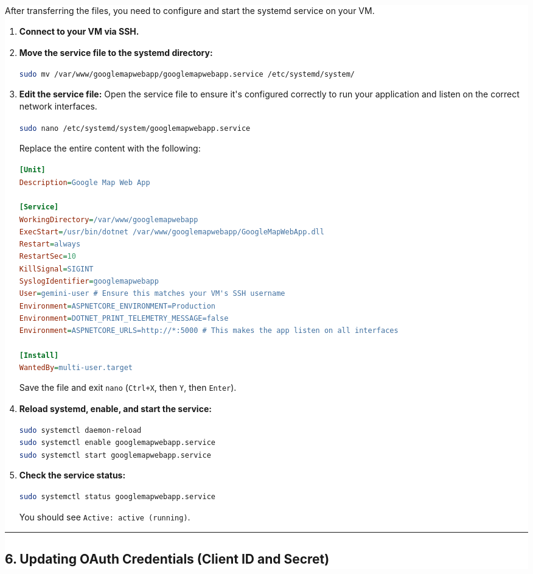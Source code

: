 After transferring the files, you need to configure and start the systemd service on your VM.

1.  **Connect to your VM via SSH.**

2.  **Move the service file to the systemd directory:**
    ```bash
    sudo mv /var/www/googlemapwebapp/googlemapwebapp.service /etc/systemd/system/
    ```

3.  **Edit the service file:**
    Open the service file to ensure it's configured correctly to run your application and listen on the correct network interfaces.
    ```bash
    sudo nano /etc/systemd/system/googlemapwebapp.service
    ```
    Replace the entire content with the following:
    ```ini
    [Unit]
    Description=Google Map Web App

    [Service]
    WorkingDirectory=/var/www/googlemapwebapp
    ExecStart=/usr/bin/dotnet /var/www/googlemapwebapp/GoogleMapWebApp.dll
    Restart=always
    RestartSec=10
    KillSignal=SIGINT
    SyslogIdentifier=googlemapwebapp
    User=gemini-user # Ensure this matches your VM's SSH username
    Environment=ASPNETCORE_ENVIRONMENT=Production
    Environment=DOTNET_PRINT_TELEMETRY_MESSAGE=false
    Environment=ASPNETCORE_URLS=http://*:5000 # This makes the app listen on all interfaces

    [Install]
    WantedBy=multi-user.target
    ```
    Save the file and exit `nano` (`Ctrl+X`, then `Y`, then `Enter`).

4.  **Reload systemd, enable, and start the service:**
    ```bash
    sudo systemctl daemon-reload
    sudo systemctl enable googlemapwebapp.service
    sudo systemctl start googlemapwebapp.service
    ```

5.  **Check the service status:**
    ```bash
    sudo systemctl status googlemapwebapp.service
    ```
    You should see `Active: active (running)`.

---

## 6. Updating OAuth Credentials (Client ID and Secret)
